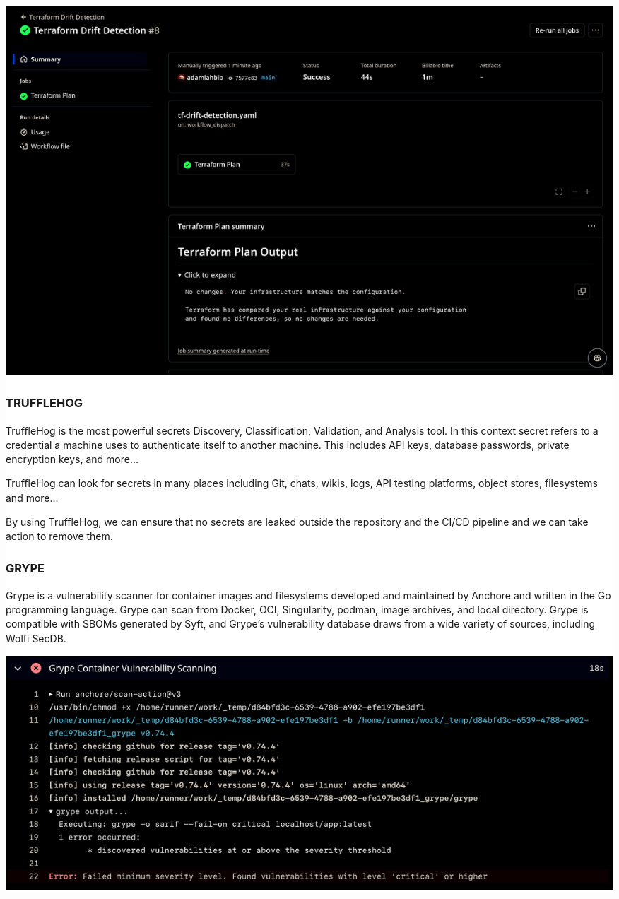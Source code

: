 ![](2024-11-20-02-33-26.png)

### TRUFFLEHOG

TruffleHog is the most powerful secrets Discovery, Classification, Validation, and Analysis tool. In this context secret refers to a credential a machine uses to authenticate itself to another machine. This includes API keys, database passwords, private encryption keys, and more...

TruffleHog can look for secrets in many places including Git, chats, wikis, logs, API testing platforms, object stores, filesystems and more...

By using TruffleHog, we can ensure that no secrets are leaked outside the repository and the CI/CD pipeline and we can take action to remove them.

### GRYPE

Grype is a vulnerability scanner for container images and filesystems developed and maintained by Anchore and written in the Go programming language. Grype can scan from Docker, OCI, Singularity, podman, image archives, and local directory. Grype is compatible with SBOMs generated by Syft, and Grype’s vulnerability database draws from a wide variety of sources, including Wolfi SecDB.

![](2024-11-19-20-47-54.png)